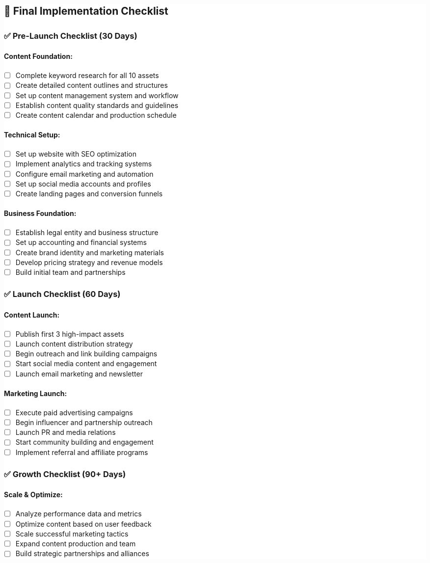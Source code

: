 
## 🎉 Final Implementation Checklist

### ✅ **Pre-Launch Checklist (30 Days)**

#### **Content Foundation:**
- [ ] Complete keyword research for all 10 assets
- [ ] Create detailed content outlines and structures
- [ ] Set up content management system and workflow
- [ ] Establish content quality standards and guidelines
- [ ] Create content calendar and production schedule

#### **Technical Setup:**
- [ ] Set up website with SEO optimization
- [ ] Implement analytics and tracking systems
- [ ] Configure email marketing and automation
- [ ] Set up social media accounts and profiles
- [ ] Create landing pages and conversion funnels

#### **Business Foundation:**
- [ ] Establish legal entity and business structure
- [ ] Set up accounting and financial systems
- [ ] Create brand identity and marketing materials
- [ ] Develop pricing strategy and revenue models
- [ ] Build initial team and partnerships

### ✅ **Launch Checklist (60 Days)**

#### **Content Launch:**
- [ ] Publish first 3 high-impact assets
- [ ] Launch content distribution strategy
- [ ] Begin outreach and link building campaigns
- [ ] Start social media content and engagement
- [ ] Launch email marketing and newsletter

#### **Marketing Launch:**
- [ ] Execute paid advertising campaigns
- [ ] Begin influencer and partnership outreach
- [ ] Launch PR and media relations
- [ ] Start community building and engagement
- [ ] Implement referral and affiliate programs

### ✅ **Growth Checklist (90+ Days)**

#### **Scale & Optimize:**
- [ ] Analyze performance data and metrics
- [ ] Optimize content based on user feedback
- [ ] Scale successful marketing tactics
- [ ] Expand content production and team
- [ ] Build strategic partnerships and alliances
